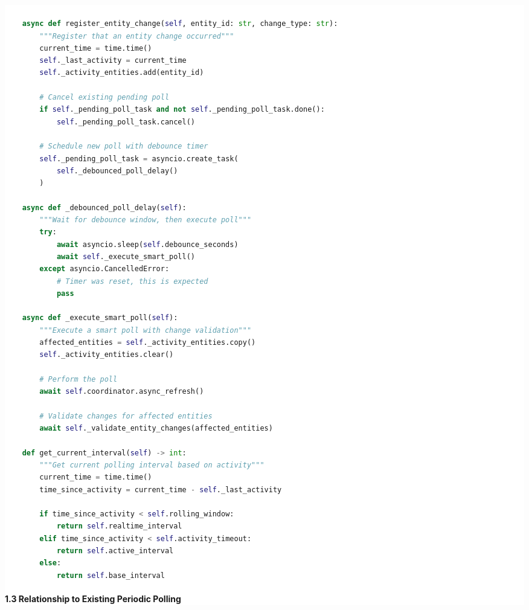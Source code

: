 ```python
        
    async def register_entity_change(self, entity_id: str, change_type: str):
        """Register that an entity change occurred"""
        current_time = time.time()
        self._last_activity = current_time
        self._activity_entities.add(entity_id)
        
        # Cancel existing pending poll
        if self._pending_poll_task and not self._pending_poll_task.done():
            self._pending_poll_task.cancel()
        
        # Schedule new poll with debounce timer
        self._pending_poll_task = asyncio.create_task(
            self._debounced_poll_delay()
        )
    
    async def _debounced_poll_delay(self):
        """Wait for debounce window, then execute poll"""
        try:
            await asyncio.sleep(self.debounce_seconds)
            await self._execute_smart_poll()
        except asyncio.CancelledError:
            # Timer was reset, this is expected
            pass
    
    async def _execute_smart_poll(self):
        """Execute a smart poll with change validation"""
        affected_entities = self._activity_entities.copy()
        self._activity_entities.clear()
        
        # Perform the poll
        await self.coordinator.async_refresh()
        
        # Validate changes for affected entities
        await self._validate_entity_changes(affected_entities)
    
    def get_current_interval(self) -> int:
        """Get current polling interval based on activity"""
        current_time = time.time()
        time_since_activity = current_time - self._last_activity
        
        if time_since_activity < self.rolling_window:
            return self.realtime_interval
        elif time_since_activity < self.activity_timeout:
            return self.active_interval
        else:
            return self.base_interval
```

#### 1.3 Relationship to Existing Periodic Polling
